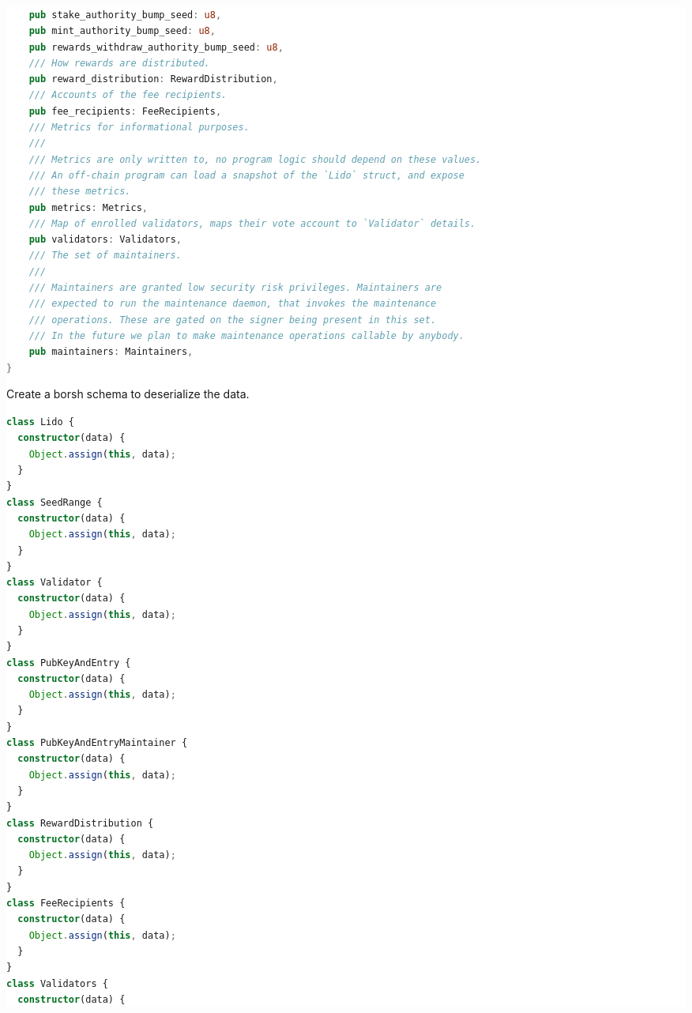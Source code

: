 ```rust
    pub stake_authority_bump_seed: u8,
    pub mint_authority_bump_seed: u8,
    pub rewards_withdraw_authority_bump_seed: u8,
    /// How rewards are distributed.
    pub reward_distribution: RewardDistribution,
    /// Accounts of the fee recipients.
    pub fee_recipients: FeeRecipients,
    /// Metrics for informational purposes.
    ///
    /// Metrics are only written to, no program logic should depend on these values.
    /// An off-chain program can load a snapshot of the `Lido` struct, and expose
    /// these metrics.
    pub metrics: Metrics,
    /// Map of enrolled validators, maps their vote account to `Validator` details.
    pub validators: Validators,
    /// The set of maintainers.
    ///
    /// Maintainers are granted low security risk privileges. Maintainers are
    /// expected to run the maintenance daemon, that invokes the maintenance
    /// operations. These are gated on the signer being present in this set.
    /// In the future we plan to make maintenance operations callable by anybody.
    pub maintainers: Maintainers,
}
```
Create a borsh schema to deserialize the data.
```ts
class Lido {
  constructor(data) {
    Object.assign(this, data);
  }
}
class SeedRange {
  constructor(data) {
    Object.assign(this, data);
  }
}
class Validator {
  constructor(data) {
    Object.assign(this, data);
  }
}
class PubKeyAndEntry {
  constructor(data) {
    Object.assign(this, data);
  }
}
class PubKeyAndEntryMaintainer {
  constructor(data) {
    Object.assign(this, data);
  }
}
class RewardDistribution {
  constructor(data) {
    Object.assign(this, data);
  }
}
class FeeRecipients {
  constructor(data) {
    Object.assign(this, data);
  }
}
class Validators {
  constructor(data) {
```